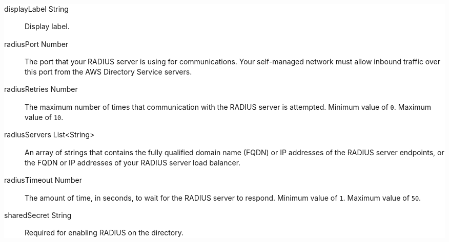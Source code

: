 <a data-swiftype-name="resource-property" data-swiftype-type="text" href="#displaylabel_yaml" style="color: inherit; text-decoration: inherit;">display<wbr>Label</a>
</span>
        <span class="property-indicator"></span>
        <span class="property-type">String</span>
    </dt>
    <dd><p>Display label.</p>
</dd><dt class="property-required"
            title="Required">
        <span id="radiusport_yaml">
<a data-swiftype-name="resource-property" data-swiftype-type="text" href="#radiusport_yaml" style="color: inherit; text-decoration: inherit;">radius<wbr>Port</a>
</span>
        <span class="property-indicator"></span>
        <span class="property-type">Number</span>
    </dt>
    <dd><p>The port that your RADIUS server is using for communications. Your self-managed network must allow inbound traffic over this port from the AWS Directory Service servers.</p>
</dd><dt class="property-required"
            title="Required">
        <span id="radiusretries_yaml">
<a data-swiftype-name="resource-property" data-swiftype-type="text" href="#radiusretries_yaml" style="color: inherit; text-decoration: inherit;">radius<wbr>Retries</a>
</span>
        <span class="property-indicator"></span>
        <span class="property-type">Number</span>
    </dt>
    <dd><p>The maximum number of times that communication with the RADIUS server is attempted. Minimum value of <code>0</code>. Maximum value of <code>10</code>.</p>
</dd><dt class="property-required"
            title="Required">
        <span id="radiusservers_yaml">
<a data-swiftype-name="resource-property" data-swiftype-type="text" href="#radiusservers_yaml" style="color: inherit; text-decoration: inherit;">radius<wbr>Servers</a>
</span>
        <span class="property-indicator"></span>
        <span class="property-type">List&lt;String&gt;</span>
    </dt>
    <dd><p>An array of strings that contains the fully qualified domain name (FQDN) or IP addresses of the RADIUS server endpoints, or the FQDN or IP addresses of your RADIUS server load balancer.</p>
</dd><dt class="property-required"
            title="Required">
        <span id="radiustimeout_yaml">
<a data-swiftype-name="resource-property" data-swiftype-type="text" href="#radiustimeout_yaml" style="color: inherit; text-decoration: inherit;">radius<wbr>Timeout</a>
</span>
        <span class="property-indicator"></span>
        <span class="property-type">Number</span>
    </dt>
    <dd><p>The amount of time, in seconds, to wait for the RADIUS server to respond. Minimum value of <code>1</code>. Maximum value of <code>50</code>.</p>
</dd><dt class="property-required"
            title="Required">
        <span id="sharedsecret_yaml">
<a data-swiftype-name="resource-property" data-swiftype-type="text" href="#sharedsecret_yaml" style="color: inherit; text-decoration: inherit;">shared<wbr>Secret</a>
</span>
        <span class="property-indicator"></span>
        <span class="property-type">String</span>
    </dt>
    <dd><p>Required for enabling RADIUS on the directory.</p>
</dd><dt class="property-optional"
            title="Optional">
        <span id="usesameusername_yaml">